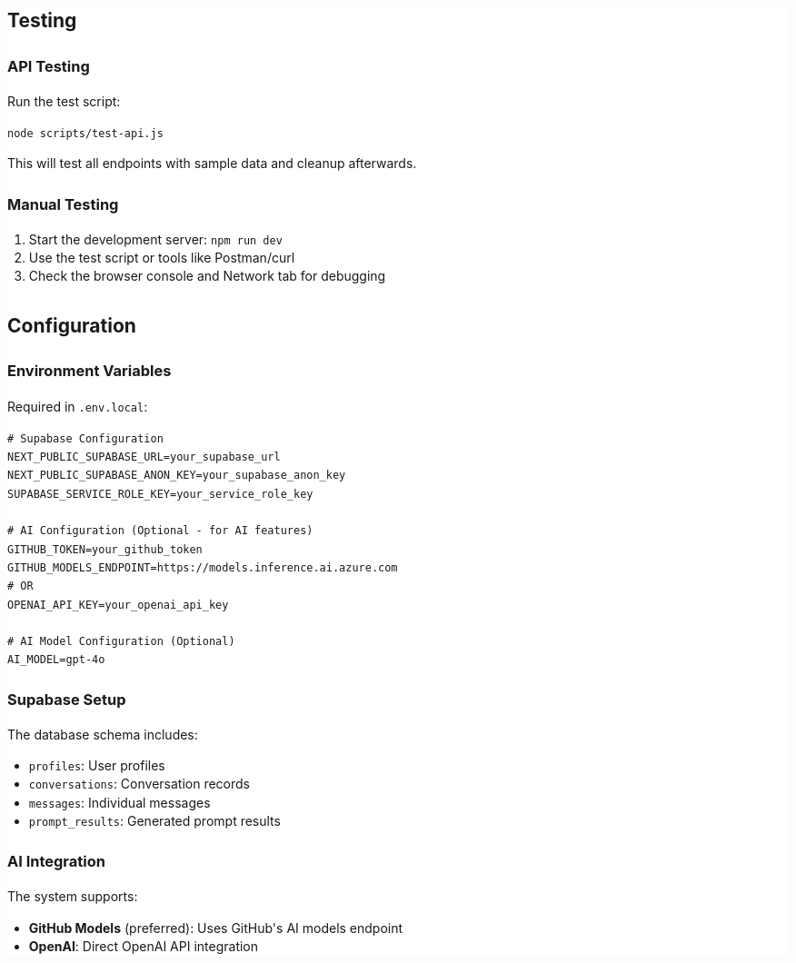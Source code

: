 ## Testing

### API Testing

Run the test script:
```bash
node scripts/test-api.js
```

This will test all endpoints with sample data and cleanup afterwards.

### Manual Testing

1. Start the development server: `npm run dev`
2. Use the test script or tools like Postman/curl
3. Check the browser console and Network tab for debugging

## Configuration

### Environment Variables

Required in `.env.local`:

```env
# Supabase Configuration
NEXT_PUBLIC_SUPABASE_URL=your_supabase_url
NEXT_PUBLIC_SUPABASE_ANON_KEY=your_supabase_anon_key
SUPABASE_SERVICE_ROLE_KEY=your_service_role_key

# AI Configuration (Optional - for AI features)
GITHUB_TOKEN=your_github_token
GITHUB_MODELS_ENDPOINT=https://models.inference.ai.azure.com
# OR
OPENAI_API_KEY=your_openai_api_key

# AI Model Configuration (Optional)
AI_MODEL=gpt-4o
```

### Supabase Setup

The database schema includes:
- `profiles`: User profiles
- `conversations`: Conversation records
- `messages`: Individual messages
- `prompt_results`: Generated prompt results

### AI Integration

The system supports:
- **GitHub Models** (preferred): Uses GitHub's AI models endpoint
- **OpenAI**: Direct OpenAI API integration
